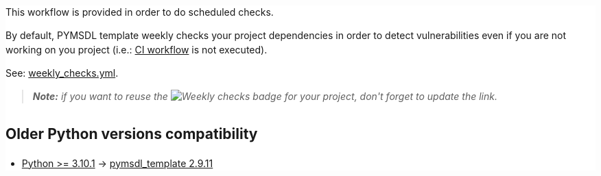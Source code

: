 This workflow is provided in order to do scheduled checks.

By default, PYMSDL template weekly checks your project dependencies in order to detect vulnerabilities even if you are
not working on you project (i.e.: [CI workflow](#ci) is not executed).

See: [weekly_checks.yml](.github/workflows/weekly_checks.yml).

> ***Note:** if you want to reuse the
> ![Weekly checks](https://github.com/dev4py/pymsdl_template/actions/workflows/weekly_checks.yml/badge.svg?branch=main)
> badge for your project, don't forget to update the link.*

## Older Python versions compatibility

* [Python >= 3.10.1](https://www.python.org/) -> [pymsdl_template 2.9.11](https://github.com/dev4py/pymsdl_template/tree/2.9.11)
